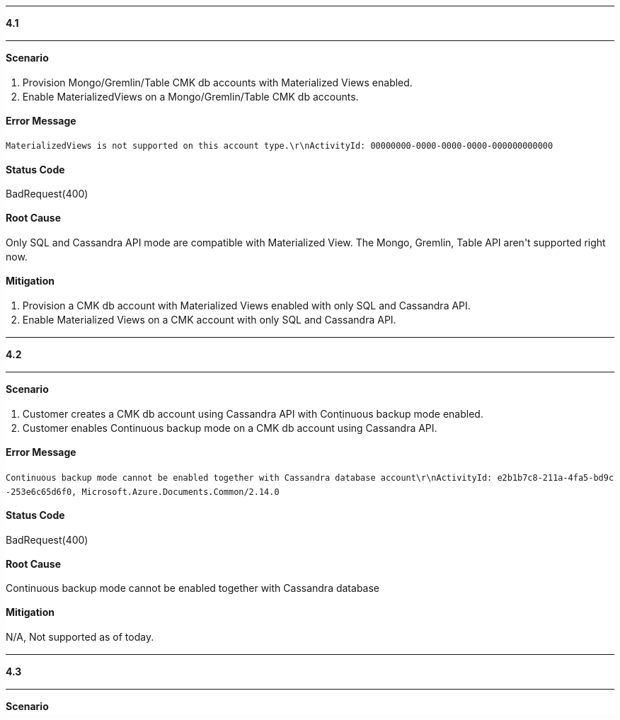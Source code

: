 ___________________________________
**4.1**
___________________________________

**Scenario**

1. Provision Mongo/Gremlin/Table CMK db accounts with Materialized Views enabled.
2. Enable MaterializedViews on a Mongo/Gremlin/Table CMK db accounts.


**Error Message**

``MaterializedViews is not supported on this account type.\r\nActivityId: 00000000-0000-0000-0000-000000000000``

**Status Code** 

BadRequest(400)

**Root Cause** 

Only SQL and Cassandra API mode are compatible with Materialized View. The Mongo, Gremlin, Table API aren't supported right now. 

**Mitigation**

1. Provision a CMK db account with Materialized Views enabled with only SQL and Cassandra API.
2. Enable Materialized Views on a CMK account with only SQL and Cassandra API.


___________________________________
**4.2**
___________________________________

**Scenario**

1. Customer creates a CMK db account using Cassandra API with Continuous backup mode enabled.
2. Customer enables Continuous backup mode on a CMK db account using Cassandra API.


**Error Message**

``Continuous backup mode cannot be enabled together with Cassandra database account\r\nActivityId: e2b1b7c8-211a-4fa5-bd9c-253e6c65d6f0, Microsoft.Azure.Documents.Common/2.14.0``

**Status Code** 

BadRequest(400)

**Root Cause** 

Continuous backup mode cannot be enabled together with Cassandra database

**Mitigation**

N/A, Not supported as of today.

___________________________________
**4.3**
___________________________________

**Scenario**
